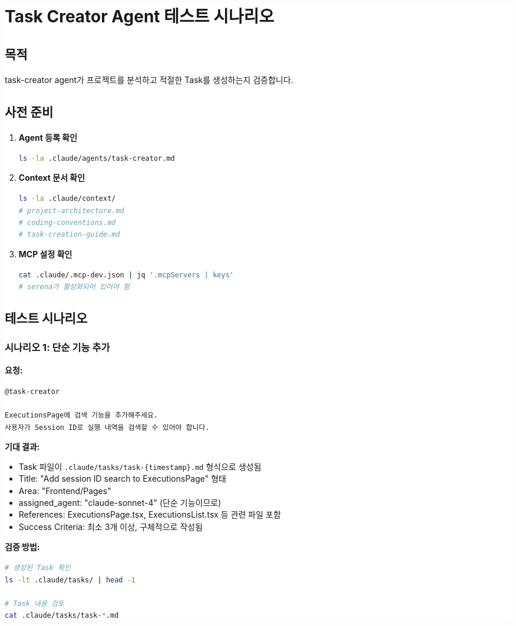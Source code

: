 # Task Creator Agent 테스트 시나리오

## 목적

task-creator agent가 프로젝트를 분석하고 적절한 Task를 생성하는지 검증합니다.

## 사전 준비

1. **Agent 등록 확인**
   ```bash
   ls -la .claude/agents/task-creator.md
   ```

2. **Context 문서 확인**
   ```bash
   ls -la .claude/context/
   # project-architecture.md
   # coding-conventions.md
   # task-creation-guide.md
   ```

3. **MCP 설정 확인**
   ```bash
   cat .claude/.mcp-dev.json | jq '.mcpServers | keys'
   # serena가 활성화되어 있어야 함
   ```

## 테스트 시나리오

### 시나리오 1: 단순 기능 추가

**요청:**
```
@task-creator

ExecutionsPage에 검색 기능을 추가해주세요.
사용자가 Session ID로 실행 내역을 검색할 수 있어야 합니다.
```

**기대 결과:**
- Task 파일이 `.claude/tasks/task-{timestamp}.md` 형식으로 생성됨
- Title: "Add session ID search to ExecutionsPage" 형태
- Area: "Frontend/Pages"
- assigned_agent: "claude-sonnet-4" (단순 기능이므로)
- References: ExecutionsPage.tsx, ExecutionsList.tsx 등 관련 파일 포함
- Success Criteria: 최소 3개 이상, 구체적으로 작성됨

**검증 방법:**
```bash
# 생성된 Task 확인
ls -lt .claude/tasks/ | head -1

# Task 내용 검토
cat .claude/tasks/task-*.md
```
